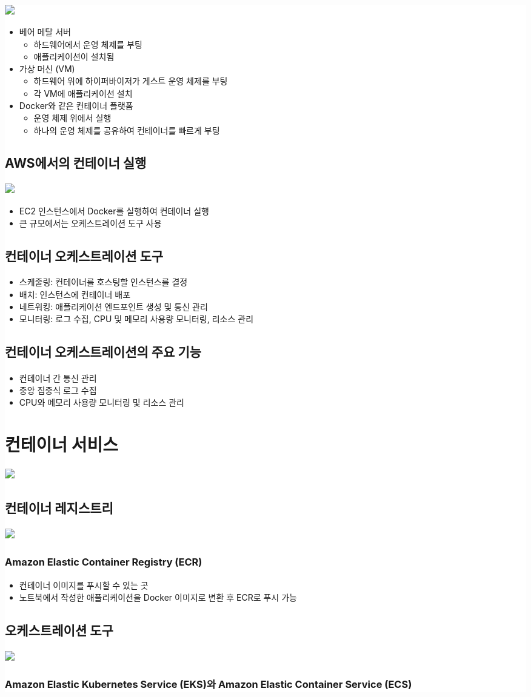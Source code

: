 ![](Pasted%20image%2020240610141310.png)
- 베어 메탈 서버
  - 하드웨어에서 운영 체제를 부팅
  - 애플리케이션이 설치됨
- 가상 머신 (VM)
  - 하드웨어 위에 하이퍼바이저가 게스트 운영 체제를 부팅
  - 각 VM에 애플리케이션 설치
- Docker와 같은 컨테이너 플랫폼
  - 운영 체제 위에서 실행
  - 하나의 운영 체제를 공유하여 컨테이너를 빠르게 부팅

## AWS에서의 컨테이너 실행

![](Pasted%20image%2020240610141420.png)
- EC2 인스턴스에서 Docker를 실행하여 컨테이너 실행
- 큰 규모에서는 오케스트레이션 도구 사용

## 컨테이너 오케스트레이션 도구

- 스케줄링: 컨테이너를 호스팅할 인스턴스를 결정
- 배치: 인스턴스에 컨테이너 배포
- 네트워킹: 애플리케이션 엔드포인트 생성 및 통신 관리
- 모니터링: 로그 수집, CPU 및 메모리 사용량 모니터링, 리소스 관리

## 컨테이너 오케스트레이션의 주요 기능

- 컨테이너 간 통신 관리
- 중앙 집중식 로그 수집
- CPU와 메모리 사용량 모니터링 및 리소스 관리

# 컨테이너 서비스

![](Pasted%20image%2020240610141618.png)

## 컨테이너 레지스트리

![](Pasted%20image%2020240610141653.png)

### Amazon Elastic Container Registry (ECR)

- 컨테이너 이미지를 푸시할 수 있는 곳
- 노트북에서 작성한 애플리케이션을 Docker 이미지로 변환 후 ECR로 푸시 가능

## 오케스트레이션 도구

![](Pasted%20image%2020240610141754.png)
### Amazon Elastic Kubernetes Service (EKS)와 Amazon Elastic Container Service (ECS)
